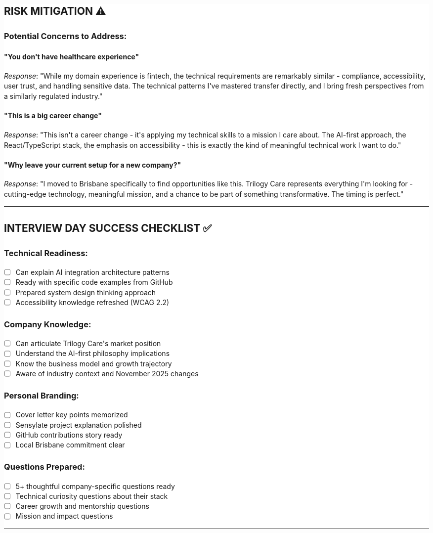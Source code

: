 
## **RISK MITIGATION** ⚠️

### **Potential Concerns to Address:**

#### **"You don't have healthcare experience"**
*Response*: "While my domain experience is fintech, the technical requirements are remarkably similar - compliance, accessibility, user trust, and handling sensitive data. The technical patterns I've mastered transfer directly, and I bring fresh perspectives from a similarly regulated industry."

#### **"This is a big career change"**
*Response*: "This isn't a career change - it's applying my technical skills to a mission I care about. The AI-first approach, the React/TypeScript stack, the emphasis on accessibility - this is exactly the kind of meaningful technical work I want to do."

#### **"Why leave your current setup for a new company?"**
*Response*: "I moved to Brisbane specifically to find opportunities like this. Trilogy Care represents everything I'm looking for - cutting-edge technology, meaningful mission, and a chance to be part of something transformative. The timing is perfect."

---

## **INTERVIEW DAY SUCCESS CHECKLIST** ✅

### **Technical Readiness:**
- [ ] Can explain AI integration architecture patterns
- [ ] Ready with specific code examples from GitHub
- [ ] Prepared system design thinking approach
- [ ] Accessibility knowledge refreshed (WCAG 2.2)

### **Company Knowledge:**
- [ ] Can articulate Trilogy Care's market position
- [ ] Understand the AI-first philosophy implications  
- [ ] Know the business model and growth trajectory
- [ ] Aware of industry context and November 2025 changes

### **Personal Branding:**
- [ ] Cover letter key points memorized
- [ ] Sensylate project explanation polished
- [ ] GitHub contributions story ready
- [ ] Local Brisbane commitment clear

### **Questions Prepared:**
- [ ] 5+ thoughtful company-specific questions ready
- [ ] Technical curiosity questions about their stack
- [ ] Career growth and mentorship questions
- [ ] Mission and impact questions

---

